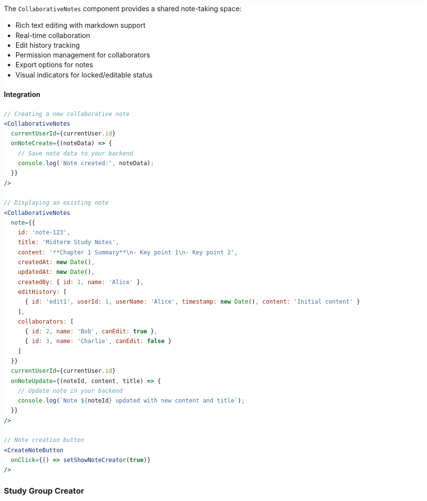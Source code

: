 The `CollaborativeNotes` component provides a shared note-taking space:

- Rich text editing with markdown support
- Real-time collaboration
- Edit history tracking
- Permission management for collaborators
- Export options for notes
- Visual indicators for locked/editable status

#### Integration

```jsx
// Creating a new collaborative note
<CollaborativeNotes
  currentUserId={currentUser.id}
  onNoteCreate={(noteData) => {
    // Save note data to your backend
    console.log('Note created:', noteData);
  }}
/>

// Displaying an existing note
<CollaborativeNotes
  note={{
    id: 'note-123',
    title: 'Midterm Study Notes',
    content: '**Chapter 1 Summary**\n- Key point 1\n- Key point 2',
    createdAt: new Date(),
    updatedAt: new Date(),
    createdBy: { id: 1, name: 'Alice' },
    editHistory: [
      { id: 'edit1', userId: 1, userName: 'Alice', timestamp: new Date(), content: 'Initial content' }
    ],
    collaborators: [
      { id: 2, name: 'Bob', canEdit: true },
      { id: 3, name: 'Charlie', canEdit: false }
    ]
  }}
  currentUserId={currentUser.id}
  onNoteUpdate={(noteId, content, title) => {
    // Update note in your backend
    console.log(`Note ${noteId} updated with new content and title`);
  }}
/>

// Note creation button
<CreateNoteButton 
  onClick={() => setShowNoteCreator(true)} 
/>
```

### Study Group Creator
